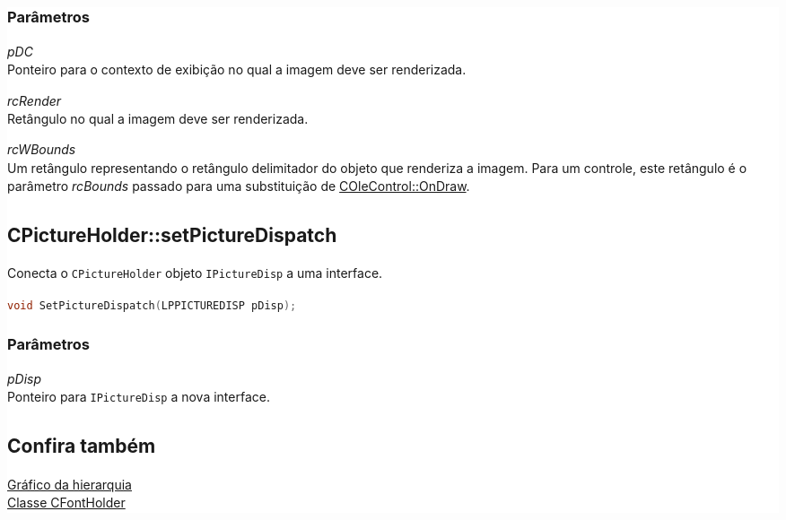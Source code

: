 ### <a name="parameters"></a>Parâmetros

*pDC*<br/>
Ponteiro para o contexto de exibição no qual a imagem deve ser renderizada.

*rcRender*<br/>
Retângulo no qual a imagem deve ser renderizada.

*rcWBounds*<br/>
Um retângulo representando o retângulo delimitador do objeto que renderiza a imagem. Para um controle, este retângulo é o parâmetro *rcBounds* passado para uma substituição de [COleControl::OnDraw](../../mfc/reference/colecontrol-class.md#ondraw).

## <a name="cpictureholdersetpicturedispatch"></a><a name="setpicturedispatch"></a>CPictureHolder::setPictureDispatch

Conecta o `CPictureHolder` objeto `IPictureDisp` a uma interface.

```cpp
void SetPictureDispatch(LPPICTUREDISP pDisp);
```

### <a name="parameters"></a>Parâmetros

*pDisp*<br/>
Ponteiro para `IPictureDisp` a nova interface.

## <a name="see-also"></a>Confira também

[Gráfico da hierarquia](../../mfc/hierarchy-chart.md)<br/>
[Classe CFontHolder](../../mfc/reference/cfontholder-class.md)
